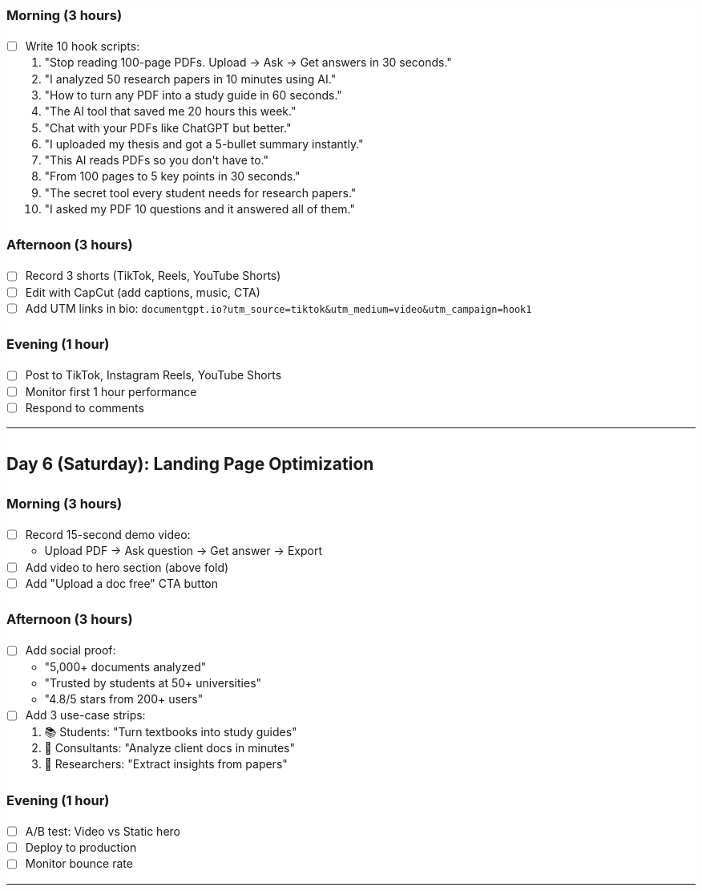 ### Morning (3 hours)
- [ ] Write 10 hook scripts:
  1. "Stop reading 100-page PDFs. Upload → Ask → Get answers in 30 seconds."
  2. "I analyzed 50 research papers in 10 minutes using AI."
  3. "How to turn any PDF into a study guide in 60 seconds."
  4. "The AI tool that saved me 20 hours this week."
  5. "Chat with your PDFs like ChatGPT but better."
  6. "I uploaded my thesis and got a 5-bullet summary instantly."
  7. "This AI reads PDFs so you don't have to."
  8. "From 100 pages to 5 key points in 30 seconds."
  9. "The secret tool every student needs for research papers."
  10. "I asked my PDF 10 questions and it answered all of them."

### Afternoon (3 hours)
- [ ] Record 3 shorts (TikTok, Reels, YouTube Shorts)
- [ ] Edit with CapCut (add captions, music, CTA)
- [ ] Add UTM links in bio: `documentgpt.io?utm_source=tiktok&utm_medium=video&utm_campaign=hook1`

### Evening (1 hour)
- [ ] Post to TikTok, Instagram Reels, YouTube Shorts
- [ ] Monitor first 1 hour performance
- [ ] Respond to comments

---

## Day 6 (Saturday): Landing Page Optimization

### Morning (3 hours)
- [ ] Record 15-second demo video:
  - Upload PDF → Ask question → Get answer → Export
- [ ] Add video to hero section (above fold)
- [ ] Add "Upload a doc free" CTA button

### Afternoon (3 hours)
- [ ] Add social proof:
  - "5,000+ documents analyzed"
  - "Trusted by students at 50+ universities"
  - "4.8/5 stars from 200+ users"
- [ ] Add 3 use-case strips:
  1. 📚 Students: "Turn textbooks into study guides"
  2. 💼 Consultants: "Analyze client docs in minutes"
  3. 🔬 Researchers: "Extract insights from papers"

### Evening (1 hour)
- [ ] A/B test: Video vs Static hero
- [ ] Deploy to production
- [ ] Monitor bounce rate

---
